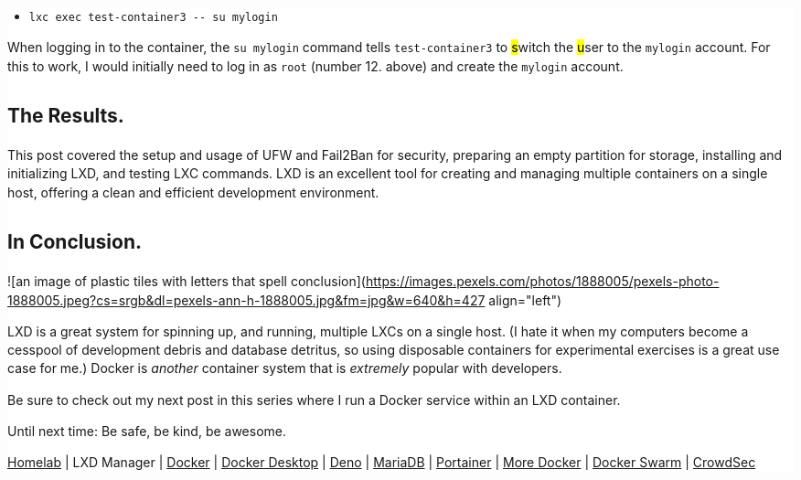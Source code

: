 * `lxc exec test-container3 -- su mylogin`
    

When logging in to the container, the `su mylogin` command tells `test-container3` to <mark>s</mark>witch the <mark>u</mark>ser to the `mylogin` account. For this to work, I would initially need to log in as `root` (number 12. above) and create the `mylogin` account.

## The Results.

This post covered the setup and usage of UFW and Fail2Ban for security, preparing an empty partition for storage, installing and initializing LXD, and testing LXC commands. LXD is an excellent tool for creating and managing multiple containers on a single host, offering a clean and efficient development environment.

## In Conclusion.

![an image of plastic tiles with letters that spell conclusion](https://images.pexels.com/photos/1888005/pexels-photo-1888005.jpeg?cs=srgb&dl=pexels-ann-h-1888005.jpg&fm=jpg&w=640&h=427 align="left")

LXD is a great system for spinning up, and running, multiple LXCs on a single host. (I hate it when my computers become a cesspool of development debris and database detritus, so using disposable containers for experimental exercises is a great use case for me.) Docker is *another* container system that is *extremely* popular with developers.

Be sure to check out my next post in this series where I run a Docker service within an LXD container.

Until next time: Be safe, be kind, be awesome.

[Homelab](https://solodev.app/1-of-10-my-first-homelab) | LXD Manager | [Docker](https://solodev.app/3-of-10-docker-in-a-linux-container) | [Docker Desktop](https://solodev.app/4-of-10-docker-desktop-on-the-local-system) | [Deno](https://solodev.app/5-of-10-deno-in-the-docker-container) | [MariaDB](https://solodev.app/6-of-10-installing-mariadb-and-mysql-workbench) | [Portainer](https://solodev.app/7-of-10-portainer-in-the-docker-container) | [More Docker](https://solodev.app/8-of-10-more-docker-containers) | [Docker Swarm](https://solodev.app/9-of-10-docker-swarm-with-docker-containers) | [CrowdSec](https://solodev.app/10-of-10-crowdsec-in-the-docker-container)